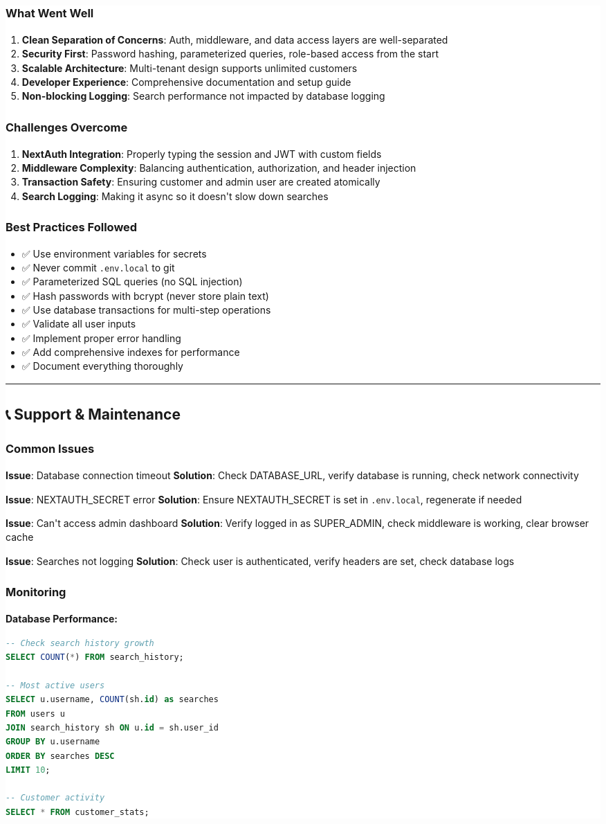 ### What Went Well
1. **Clean Separation of Concerns**: Auth, middleware, and data access layers are well-separated
2. **Security First**: Password hashing, parameterized queries, role-based access from the start
3. **Scalable Architecture**: Multi-tenant design supports unlimited customers
4. **Developer Experience**: Comprehensive documentation and setup guide
5. **Non-blocking Logging**: Search performance not impacted by database logging

### Challenges Overcome
1. **NextAuth Integration**: Properly typing the session and JWT with custom fields
2. **Middleware Complexity**: Balancing authentication, authorization, and header injection
3. **Transaction Safety**: Ensuring customer and admin user are created atomically
4. **Search Logging**: Making it async so it doesn't slow down searches

### Best Practices Followed
- ✅ Use environment variables for secrets
- ✅ Never commit `.env.local` to git
- ✅ Parameterized SQL queries (no SQL injection)
- ✅ Hash passwords with bcrypt (never store plain text)
- ✅ Use database transactions for multi-step operations
- ✅ Validate all user inputs
- ✅ Implement proper error handling
- ✅ Add comprehensive indexes for performance
- ✅ Document everything thoroughly

---

## 📞 Support & Maintenance

### Common Issues

**Issue**: Database connection timeout
**Solution**: Check DATABASE_URL, verify database is running, check network connectivity

**Issue**: NEXTAUTH_SECRET error
**Solution**: Ensure NEXTAUTH_SECRET is set in `.env.local`, regenerate if needed

**Issue**: Can't access admin dashboard
**Solution**: Verify logged in as SUPER_ADMIN, check middleware is working, clear browser cache

**Issue**: Searches not logging
**Solution**: Check user is authenticated, verify headers are set, check database logs

### Monitoring

**Database Performance:**
```sql
-- Check search history growth
SELECT COUNT(*) FROM search_history;

-- Most active users
SELECT u.username, COUNT(sh.id) as searches
FROM users u
JOIN search_history sh ON u.id = sh.user_id
GROUP BY u.username
ORDER BY searches DESC
LIMIT 10;

-- Customer activity
SELECT * FROM customer_stats;
```
